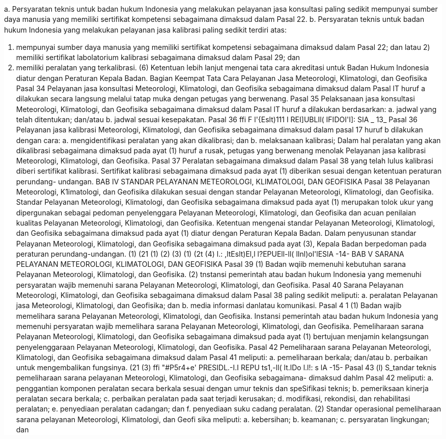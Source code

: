 a. Persyaratan teknis untuk badan hukum Indonesia yang melakukan pelayanan jasa konsultasi paling sedikit mempunyai sumber daya manusia yang memiliki sertifikat kompetensi sebagaimana dimaksud dalam Pasal 22. b. Persyaratan teknis untuk badan hukum Indonesia yang melakukan pelayanan jasa kalibrasi paling sedikit terdiri atas:
1) mempunyai sumber daya manusia yang memiliki sertifikat kompetensi sebagaimana dimaksud dalam Pasal 22; dan latau 2) memiliki sertifikat labolatorium kalibrasi sebagaimana dimaksud dalam Pasal 29; dan
3) memiliki peralatan yang terkalibrasi. (6) Ketentuan lebih lanjut mengenai tata cara akreditasi untuk Badan Hukum Indonesia diatur dengan Peraturan Kepala Badan.
Bagian Keempat Tata Cara Pelayanan Jasa Meteorologi, Klimatologi, dan Geofisika Pasal 34 Pelayanan jasa konsultasi Meteorologi, Klimatologi, dan Geofisika sebagaimana dimaksud dalam Pasal lT huruf a dilakukan secara langsung melalui tatap muka dengan petugas yang berwenang. Pasal 35 Pelaksanaan jasa konsultasi Meteorologi, Klimatologi, dan Geofisika sebagaimana dimaksud dalam Pasal lT huruf a dilakukan berdasarkan:
a. jadwal yang telah ditentukan; dan/atau
b. jadwal sesuai kesepakatan.
Pasal 36
ffi F l'{Eslt)111 I REI]UBLIl( IFIDOI'I]: SIA _ 13_ Pasal 36 Pelayanan jasa kalibrasi Meteorologi, Klimatologi, dan Geofisika sebagaimana dimaksud dalam pasal 17 huruf b dilakukan dengan cara:
a. mengidentifikasi peralatan yang akan dikalibrasi; dan
b. melaksanaan kalibrasi; Dalam hal peralatan yang akan dikalibrasi sebagaimana dimaksud pada ayat (1) huruf a rusak, petugas yang berwenang menolak Pelayanan jasa kalibrasi Meteorologi, Klimatologi, dan Geofisika. Pasal 37 Peralatan sebagaimana dimaksud dalam Pasal 38 yang telah lulus kalibrasi diberi sertifikat kalibrasi. Sertifikat kalibrasi sebagaimana dimaksud pada ayat (1) diberikan sesuai dengan ketentuan peraturan perundang- undangan. BAB IV STANDAR PELAYANAN METEOROLOGI, KLIMATOLOGI, DAN GEOFISIKA
Pasal 38
Pelayanan Meteorologi, K1imatologi, dan Geofisika dilakukan sesuai dengan standar Pelayanan Meteorologi, Klimatologi, dan Geofisika. Standar Pelayanan Meteorologi, Klimatologi, dan Geofisika sebagaimana dimaksud pada ayat (1) merupakan tolok ukur yang dipergunakan sebagai pedoman penyelenggara Pelayanan Meteorologi, Klimatologi, dan Geofisika dan acuan penilaian kualitas Pelayanan Meteorologi, Klimatologi, dan Geofisika. Ketentuan mengenai standar Pelayanan Meteorologi, Klimatologi, dan Geofisika sebagaimana dimaksud pada ayat (1) diatur dengan Peraturan Kepala Badan. Dalam penyusunan standar Pelayanan Meteorologi, Klimatologi, dan Geofisika sebagaimana dimaksud pada ayat (3), Kepala Badan berpedoman pada peraturan perundang-undangan.
(1) (21 (1) (2) (3) (1) (2t (4) l.: ,ltEslt)El,l l?EPUEll-ll( lInl)ol'lESlA -14- BAB V SARANA PELAYANAN METEOROLOGI, KLIMATOLOGI, DAN GEOFISIKA Pasal 39 (1) Badan wqiib memenuhi kebutuhan sarana Pelayanan Meteorologi, Klimatologi, dan Geofisika. (2) tnstansi pemerintah atau badan hukum Indonesia yang memenuhi persyaratan wajib memenuhi sarana Pelayanan Meteorologi, Klimatologi, dan Geofisika. Pasal 40 Sarana Pelayanan Meteorologi, Klimatologi, dan Geofisika sebagaimana dimaksud dalam Pasal 38 paling sedikit meliputi:
a. peralatan Pelayanan jasa Meteorologi, Klimatologi, dan Geofisika; dan
b. media informasi danlatau komunikasi. Pasal 4 1 (1) Badan wajib memelihara sarana Pelayanan Meteorologi, Klimatologi, dan Geofisika. Instansi pemerintah atau badan hukum Indonesia yang memenuhi persyaratan wajib memelihara sarana Pelayanan Meteorologi, Klimatologi, dan Geofisika. Pemeliharaan sarana Pelayanan Meteorologi, Klimatologi, dan Geofisika sebagaimana dimaksud pada ayat (1) bertujuan menjamin kelangsungan penyelenggaraan Pelayanan Meteorologi, Klimatologi, dan Geofisika. Pasal 42 Pemeliharaan sarana Pelayanan Meteorologi, Klimatologi, dan Geofisika sebagaimana dimaksud dalam Pasal 41 meliputi:
a. pemeliharaan berkala; dan/atau
b. perbaikan untuk mengembalikan fungsinya. (21 (3) ffi "#P5r4+e' PRESIDL.-I.I REPU ts1,-ll( lt.lDo l.l!: s lA -15- Pasal 43 (l) S_tandar teknis pemeliharaan sarana pelayanan Meteorologi, Klimatologi, dan Geofisika sebagaimana- dimaksud dahlm Pasal 42 meliputi:
a. penggantian komponen peralatan secara berkala sesuai dengan umur teknis dan speSifikasi teknis;
b. pemeriksaan kinerja peralatan secara berkala;
c. perbaikan peralatan pada saat terjadi kerusakan;
d. modifikasi, rekondisi, dan rehabilitasi peralatan;
e. penyediaan peralatan cadangan; dan
f. penyediaan suku cadang peralatan. (2) Standar operasional pemeliharaan sarana pelayanan Meteorologi, Klimatologi, dan Geofi sika meliputi:
a. kebersihan;
b. keamanan;
c. persyaratan lingkungan; dan